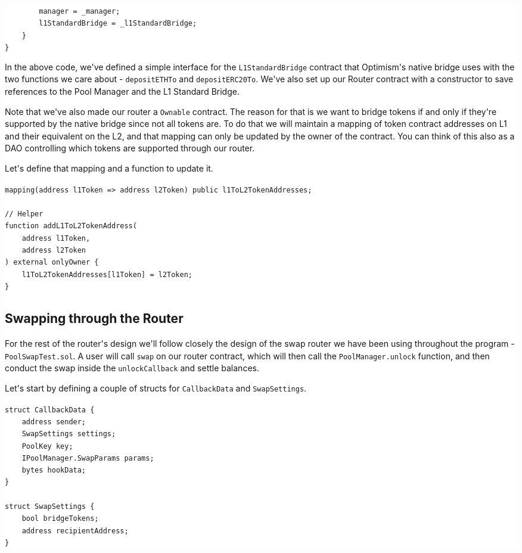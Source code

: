 ```Solidity
        manager = _manager;
        l1StandardBridge = _l1StandardBridge;
    }
}
```

In the above code, we've defined a simple interface for the `L1StandardBridge` contract that Optimism's native bridge uses with the two functions we care about - `depositETHTo` and `depositERC20To`. We've also set up our Router contract with a constructor to save references to the Pool Manager and the L1 Standard Bridge.

Note that we've also made our router a `Ownable` contract. The reason for that is we want to bridge tokens if and only if they're supported by the native bridge since not all tokens are. To do that we will maintain a mapping of token contract addresses on L1 and their equivalent on the L2, and that mapping can only be updated by the owner of the contract. You can think of this also as a DAO controlling which tokens are supported through our router.

Let's define that mapping and a function to update it.

```Solidity
mapping(address l1Token => address l2Token) public l1ToL2TokenAddresses;

// Helper
function addL1ToL2TokenAddress(
    address l1Token,
    address l2Token
) external onlyOwner {
    l1ToL2TokenAddresses[l1Token] = l2Token;
}
```

## Swapping through the Router

For the rest of the router's design we'll follow closely the design of the swap router we have been using throughout the program - `PoolSwapTest.sol`. A user will call `swap` on our router contract, which will then call the `PoolManager.unlock` function, and then conduct the swap inside the `unlockCallback` and settle balances.

Let's start by defining a couple of structs for `CallbackData` and `SwapSettings`.

```Solidity
struct CallbackData {
    address sender;
    SwapSettings settings;
    PoolKey key;
    IPoolManager.SwapParams params;
    bytes hookData;
}

struct SwapSettings {
    bool bridgeTokens;
    address recipientAddress;
}
```
